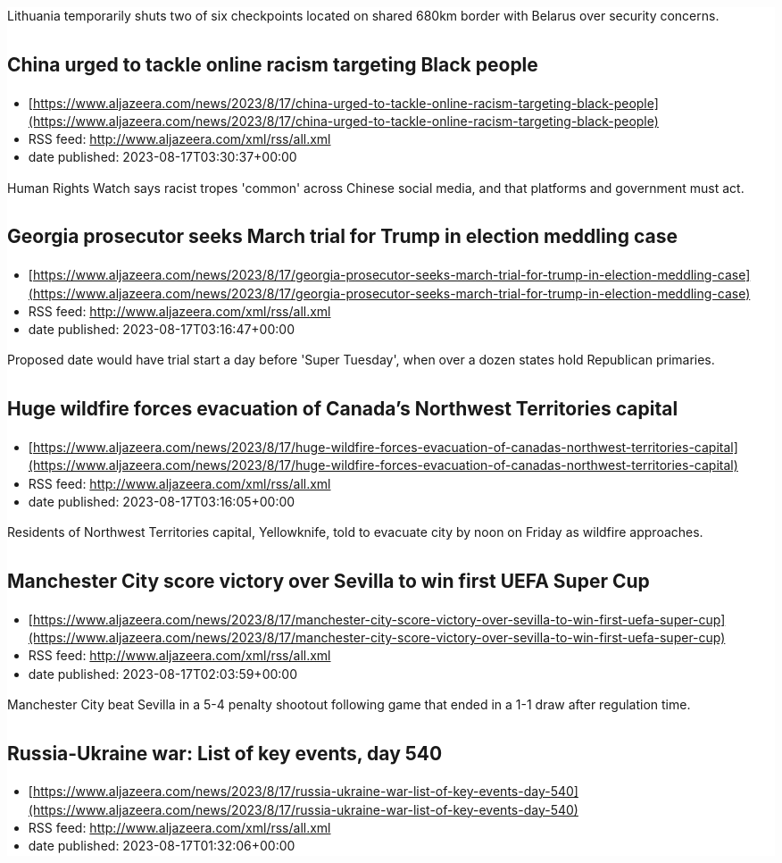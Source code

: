 Lithuania temporarily shuts two of six checkpoints located on shared 680km border with Belarus over security concerns.

## China urged to tackle online racism targeting Black people
 - [https://www.aljazeera.com/news/2023/8/17/china-urged-to-tackle-online-racism-targeting-black-people](https://www.aljazeera.com/news/2023/8/17/china-urged-to-tackle-online-racism-targeting-black-people)
 - RSS feed: http://www.aljazeera.com/xml/rss/all.xml
 - date published: 2023-08-17T03:30:37+00:00

Human Rights Watch says racist tropes &#039;common&#039; across Chinese social media, and that platforms and government must act.

## Georgia prosecutor seeks March trial for Trump in election meddling case
 - [https://www.aljazeera.com/news/2023/8/17/georgia-prosecutor-seeks-march-trial-for-trump-in-election-meddling-case](https://www.aljazeera.com/news/2023/8/17/georgia-prosecutor-seeks-march-trial-for-trump-in-election-meddling-case)
 - RSS feed: http://www.aljazeera.com/xml/rss/all.xml
 - date published: 2023-08-17T03:16:47+00:00

Proposed date would have trial start a day before &#039;Super Tuesday&#039;, when over a dozen states hold Republican primaries.

## Huge wildfire forces evacuation of Canada’s Northwest Territories capital
 - [https://www.aljazeera.com/news/2023/8/17/huge-wildfire-forces-evacuation-of-canadas-northwest-territories-capital](https://www.aljazeera.com/news/2023/8/17/huge-wildfire-forces-evacuation-of-canadas-northwest-territories-capital)
 - RSS feed: http://www.aljazeera.com/xml/rss/all.xml
 - date published: 2023-08-17T03:16:05+00:00

Residents of Northwest Territories capital, Yellowknife, told to evacuate city by noon on Friday as wildfire approaches.

## Manchester City score victory over Sevilla to win first UEFA Super Cup
 - [https://www.aljazeera.com/news/2023/8/17/manchester-city-score-victory-over-sevilla-to-win-first-uefa-super-cup](https://www.aljazeera.com/news/2023/8/17/manchester-city-score-victory-over-sevilla-to-win-first-uefa-super-cup)
 - RSS feed: http://www.aljazeera.com/xml/rss/all.xml
 - date published: 2023-08-17T02:03:59+00:00

Manchester City beat Sevilla in a 5-4 penalty shootout following game that ended in a 1-1 draw after regulation time.

## Russia-Ukraine war: List of key events, day 540
 - [https://www.aljazeera.com/news/2023/8/17/russia-ukraine-war-list-of-key-events-day-540](https://www.aljazeera.com/news/2023/8/17/russia-ukraine-war-list-of-key-events-day-540)
 - RSS feed: http://www.aljazeera.com/xml/rss/all.xml
 - date published: 2023-08-17T01:32:06+00:00
